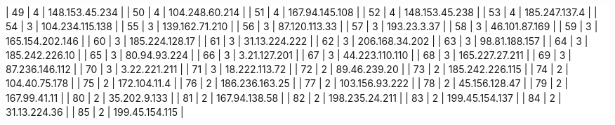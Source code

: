 |  49 |                     4 | 148.153.45.234  |
|  50 |                     4 | 104.248.60.214  |
|  51 |                     4 | 167.94.145.108  |
|  52 |                     4 | 148.153.45.238  |
|  53 |                     4 | 185.247.137.4   |
|  54 |                     3 | 104.234.115.138 |
|  55 |                     3 | 139.162.71.210  |
|  56 |                     3 | 87.120.113.33   |
|  57 |                     3 | 193.23.3.37     |
|  58 |                     3 | 46.101.87.169   |
|  59 |                     3 | 165.154.202.146 |
|  60 |                     3 | 185.224.128.17  |
|  61 |                     3 | 31.13.224.222   |
|  62 |                     3 | 206.168.34.202  |
|  63 |                     3 | 98.81.188.157   |
|  64 |                     3 | 185.242.226.10  |
|  65 |                     3 | 80.94.93.224    |
|  66 |                     3 | 3.21.127.201    |
|  67 |                     3 | 44.223.110.110  |
|  68 |                     3 | 165.227.27.211  |
|  69 |                     3 | 87.236.146.112  |
|  70 |                     3 | 3.22.221.211    |
|  71 |                     3 | 18.222.113.72   |
|  72 |                     2 | 89.46.239.20    |
|  73 |                     2 | 185.242.226.115 |
|  74 |                     2 | 104.40.75.178   |
|  75 |                     2 | 172.104.11.4    |
|  76 |                     2 | 186.236.163.25  |
|  77 |                     2 | 103.156.93.222  |
|  78 |                     2 | 45.156.128.47   |
|  79 |                     2 | 167.99.41.11    |
|  80 |                     2 | 35.202.9.133    |
|  81 |                     2 | 167.94.138.58   |
|  82 |                     2 | 198.235.24.211  |
|  83 |                     2 | 199.45.154.137  |
|  84 |                     2 | 31.13.224.36    |
|  85 |                     2 | 199.45.154.115  |